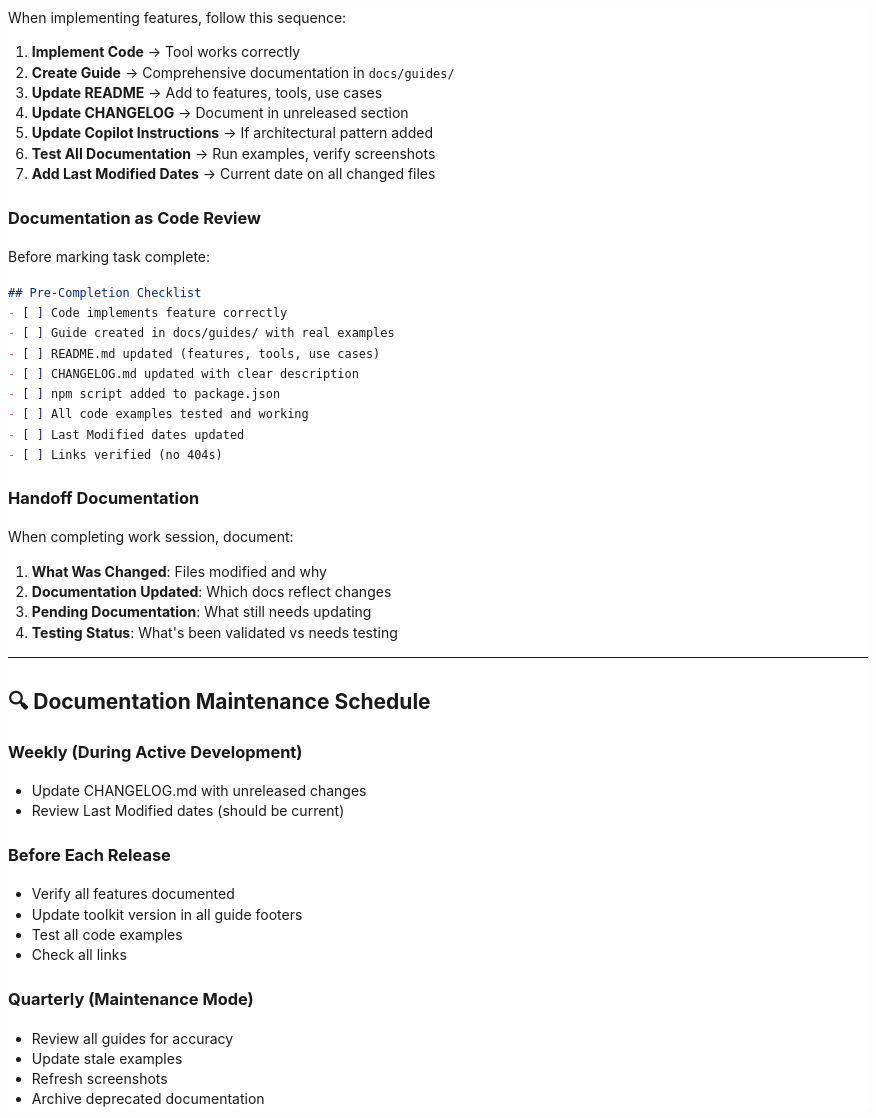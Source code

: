 When implementing features, follow this sequence:

1. **Implement Code** → Tool works correctly
2. **Create Guide** → Comprehensive documentation in `docs/guides/`
3. **Update README** → Add to features, tools, use cases
4. **Update CHANGELOG** → Document in unreleased section
5. **Update Copilot Instructions** → If architectural pattern added
6. **Test All Documentation** → Run examples, verify screenshots
7. **Add Last Modified Dates** → Current date on all changed files

### **Documentation as Code Review**

Before marking task complete:

```markdown
## Pre-Completion Checklist
- [ ] Code implements feature correctly
- [ ] Guide created in docs/guides/ with real examples
- [ ] README.md updated (features, tools, use cases)
- [ ] CHANGELOG.md updated with clear description
- [ ] npm script added to package.json
- [ ] All code examples tested and working
- [ ] Last Modified dates updated
- [ ] Links verified (no 404s)
```

### **Handoff Documentation**

When completing work session, document:

1. **What Was Changed**: Files modified and why
2. **Documentation Updated**: Which docs reflect changes
3. **Pending Documentation**: What still needs updating
4. **Testing Status**: What's been validated vs needs testing

---

## 🔍 Documentation Maintenance Schedule

### **Weekly (During Active Development)**
- Update CHANGELOG.md with unreleased changes
- Review Last Modified dates (should be current)

### **Before Each Release**
- Verify all features documented
- Update toolkit version in all guide footers
- Test all code examples
- Check all links

### **Quarterly (Maintenance Mode)**
- Review all guides for accuracy
- Update stale examples
- Refresh screenshots
- Archive deprecated documentation
